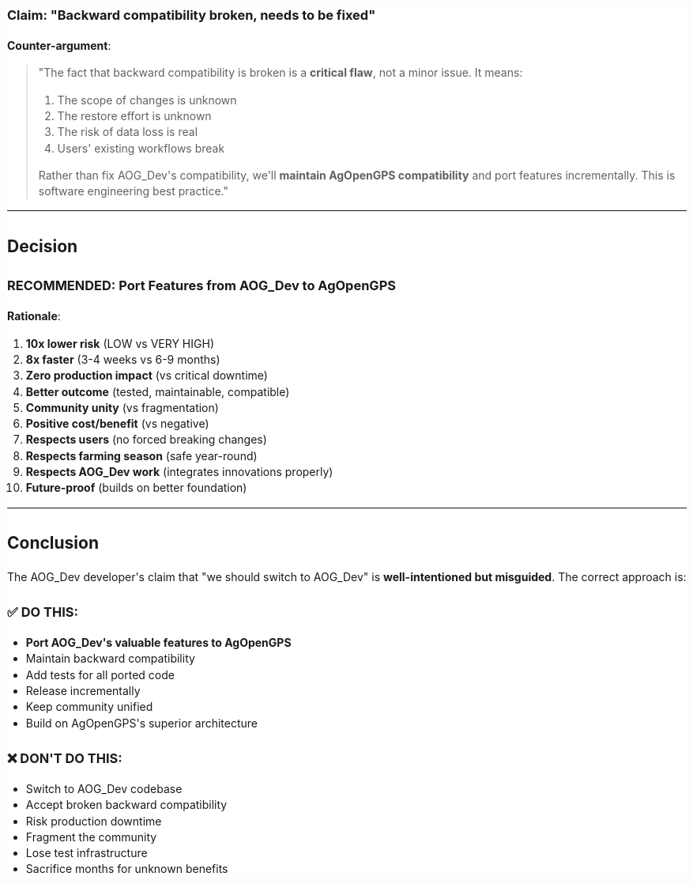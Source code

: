 ### Claim: "Backward compatibility broken, needs to be fixed"

**Counter-argument**:
> "The fact that backward compatibility is broken is a **critical flaw**, not a minor issue. It means:
> 1. The scope of changes is unknown
> 2. The restore effort is unknown
> 3. The risk of data loss is real
> 4. Users' existing workflows break
>
> Rather than fix AOG_Dev's compatibility, we'll **maintain AgOpenGPS compatibility** and port features incrementally. This is software engineering best practice."

---

## Decision

### RECOMMENDED: **Port Features from AOG_Dev to AgOpenGPS**

**Rationale**:
1. **10x lower risk** (LOW vs VERY HIGH)
2. **8x faster** (3-4 weeks vs 6-9 months)
3. **Zero production impact** (vs critical downtime)
4. **Better outcome** (tested, maintainable, compatible)
5. **Community unity** (vs fragmentation)
6. **Positive cost/benefit** (vs negative)
7. **Respects users** (no forced breaking changes)
8. **Respects farming season** (safe year-round)
9. **Respects AOG_Dev work** (integrates innovations properly)
10. **Future-proof** (builds on better foundation)

---

## Conclusion

The AOG_Dev developer's claim that "we should switch to AOG_Dev" is **well-intentioned but misguided**. The correct approach is:

### ✅ DO THIS:
- **Port AOG_Dev's valuable features to AgOpenGPS**
- Maintain backward compatibility
- Add tests for all ported code
- Release incrementally
- Keep community unified
- Build on AgOpenGPS's superior architecture

### ❌ DON'T DO THIS:
- Switch to AOG_Dev codebase
- Accept broken backward compatibility
- Risk production downtime
- Fragment the community
- Lose test infrastructure
- Sacrifice months for unknown benefits

